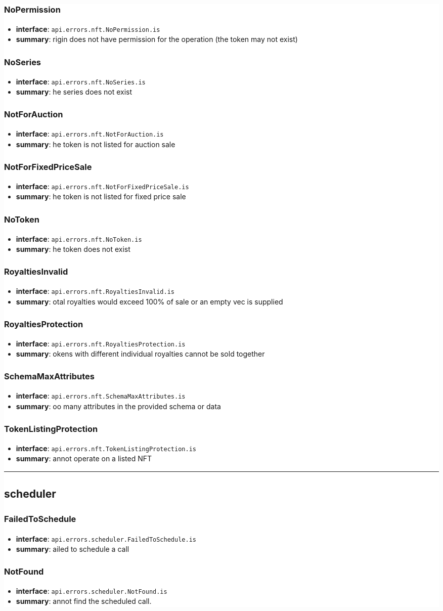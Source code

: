 ### NoPermission
- **interface**: `api.errors.nft.NoPermission.is`
- **summary**:   rigin does not have permission for the operation (the token may not exist) 
 
### NoSeries
- **interface**: `api.errors.nft.NoSeries.is`
- **summary**:   he series does not exist 
 
### NotForAuction
- **interface**: `api.errors.nft.NotForAuction.is`
- **summary**:   he token is not listed for auction sale 
 
### NotForFixedPriceSale
- **interface**: `api.errors.nft.NotForFixedPriceSale.is`
- **summary**:   he token is not listed for fixed price sale 
 
### NoToken
- **interface**: `api.errors.nft.NoToken.is`
- **summary**:   he token does not exist 
 
### RoyaltiesInvalid
- **interface**: `api.errors.nft.RoyaltiesInvalid.is`
- **summary**:   otal royalties would exceed 100% of sale or an empty vec is supplied 
 
### RoyaltiesProtection
- **interface**: `api.errors.nft.RoyaltiesProtection.is`
- **summary**:   okens with different individual royalties cannot be sold together 
 
### SchemaMaxAttributes
- **interface**: `api.errors.nft.SchemaMaxAttributes.is`
- **summary**:   oo many attributes in the provided schema or data 
 
### TokenListingProtection
- **interface**: `api.errors.nft.TokenListingProtection.is`
- **summary**:   annot operate on a listed NFT 

___


## scheduler
 
### FailedToSchedule
- **interface**: `api.errors.scheduler.FailedToSchedule.is`
- **summary**:   ailed to schedule a call 
 
### NotFound
- **interface**: `api.errors.scheduler.NotFound.is`
- **summary**:   annot find the scheduled call. 
 
